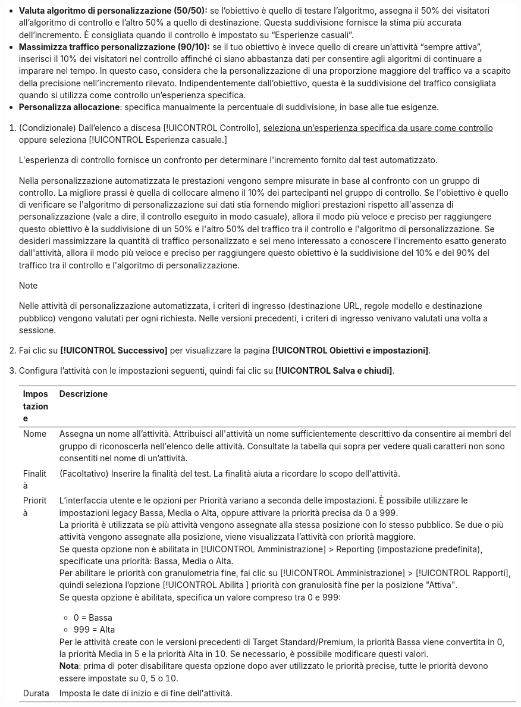    * **Valuta algoritmo di personalizzazione (50/50):** se l’obiettivo è quello di testare l’algoritmo, assegna il 50% dei visitatori all’algoritmo di controllo e l’altro 50% a quello di destinazione. Questa suddivisione fornisce la stima più accurata dell’incremento. È consigliata quando il controllo è impostato su “Esperienze casuali”.
   * **Massimizza traffico personalizzazione (90/10):** se il tuo obiettivo è invece quello di creare un’attività “sempre attiva”, inserisci il 10% dei visitatori nel controllo affinché ci siano abbastanza dati per consentire agli algoritmi di continuare a imparare nel tempo. In questo caso, considera che la personalizzazione di una proporzione maggiore del traffico va a scapito della precisione nell’incremento rilevato. Indipendentemente dall’obiettivo, questa è la suddivisione del traffico consigliata quando si utilizza come controllo un’esperienza specifica.
   * **Personalizza allocazione**: specifica manualmente la percentuale di suddivisione, in base alle tue esigenze.

1. (Condizionale) Dall’elenco a discesa [!UICONTROL Controllo], [seleziona un’esperienza specifica da usare come controllo](/help/c-activities/t-automated-personalization/experience-as-control.md) oppure seleziona [!UICONTROL Esperienza casuale.]

   L&#39;esperienza di controllo fornisce un confronto per determinare l&#39;incremento fornito dal test automatizzato.

   Nella personalizzazione automatizzata le prestazioni vengono sempre misurate in base al confronto con un gruppo di controllo. La migliore prassi è quella di collocare almeno il 10% dei partecipanti nel gruppo di controllo. Se l&#39;obiettivo è quello di verificare se l&#39;algoritmo di personalizzazione sui dati stia fornendo migliori prestazioni rispetto all&#39;assenza di personalizzazione (vale a dire, il controllo eseguito in modo casuale), allora il modo più veloce e preciso per raggiungere questo obiettivo è la suddivisione di un 50% e l&#39;altro 50% del traffico tra il controllo e l&#39;algoritmo di personalizzazione. Se desideri massimizzare la quantità di traffico personalizzato e sei meno interessato a conoscere l&#39;incremento esatto generato dall&#39;attività, allora il modo più veloce e preciso per raggiungere questo obiettivo è la suddivisione del 10% e del 90% del traffico tra il controllo e l&#39;algoritmo di personalizzazione.

   >[!NOTE]
   >
   >Nelle attività di personalizzazione automatizzata, i criteri di ingresso (destinazione URL, regole modello e destinazione pubblico) vengono valutati per ogni richiesta. Nelle versioni precedenti, i criteri di ingresso venivano valutati una volta a sessione.

1. Fai clic su **[!UICONTROL Successivo]** per visualizzare la pagina **[!UICONTROL Obiettivi e impostazioni]**.
1. Configura l’attività con le impostazioni seguenti, quindi fai clic su **[!UICONTROL Salva e chiudi]**.

   | Impostazione | Descrizione |
   |--- |--- |
   | Nome | Assegna un nome all’attività. Attribuisci all&#39;attività un nome sufficientemente descrittivo da consentire ai membri del gruppo di riconoscerla nell&#39;elenco delle attività.  Consultate la tabella qui sopra per vedere quali caratteri non sono consentiti nel nome di un’attività. |
   | Finalità | (Facoltativo) Inserire la finalità del test. La finalità aiuta a ricordare lo scopo dell&#39;attività. |
   | Priorità | L’interfaccia utente e le opzioni per Priorità variano a seconda delle impostazioni. È possibile utilizzare le impostazioni legacy Bassa, Media o Alta, oppure attivare la priorità precisa da 0 a 999.<br>La priorità è utilizzata se più attività vengono assegnate alla stessa posizione con lo stesso pubblico. Se due o più attività vengono assegnate alla posizione, viene visualizzata l’attività con priorità maggiore.<br>Se questa opzione non è abilitata in  [!UICONTROL Amministrazione] >   Reporting (impostazione predefinita), specificate una priorità: Bassa, Media o Alta.<br>Per abilitare le priorità con granulometria fine, fai clic su  [!UICONTROL Amministrazione] >  [!UICONTROL Rapporti], quindi seleziona l’opzione  [!UICONTROL Abilita ] priorità con granulosità fine per la posizione &quot;Attiva&quot;.<br>Se questa opzione è abilitata, specifica un valore compreso tra 0 e 999:<ul><li>0 = Bassa</li><li>999 = Alta</li></ul>Per le attività create con le versioni precedenti di Target Standard/Premium, la priorità Bassa viene convertita in 0, la priorità Media in 5 e la priorità Alta in 10. Se necessario, è possibile modificare questi valori.<br>**Nota**: prima di poter disabilitare questa opzione dopo aver utilizzato le priorità precise, tutte le priorità devono essere impostate su 0, 5 o 10. |
   | Durata | Imposta le date di inizio e di fine dell&#39;attività. |